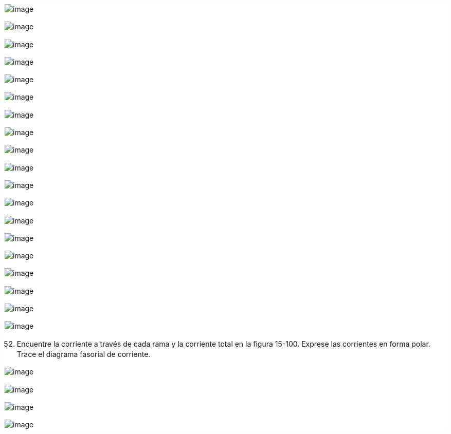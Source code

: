 ![image](https://user-images.githubusercontent.com/93210648/154714080-846d6399-d9d1-473a-b73f-1c01bf3c2f92.png)

![image](https://user-images.githubusercontent.com/93210648/154714103-c5d4b5a5-2893-451f-829a-817049c26a57.png)

![image](https://user-images.githubusercontent.com/93210648/154714127-b848845b-926d-4596-adc8-761feebb6515.png)

![image](https://user-images.githubusercontent.com/93210648/154714148-c8401e9d-1bbb-4fe0-87d5-6739348e8df2.png)

![image](https://user-images.githubusercontent.com/93210648/154714175-e923addd-0d80-49e6-a265-fbf7467110aa.png)

![image](https://user-images.githubusercontent.com/93210648/154714201-8e45905a-4f5f-49db-b823-d80066a70b65.png)

![image](https://user-images.githubusercontent.com/93210648/154714232-9b2e57c3-10c7-4995-8dac-d67fdc6f5802.png)

![image](https://user-images.githubusercontent.com/93210648/154714265-81c6481f-99b0-494e-a0b3-ffda06d8a640.png)

![image](https://user-images.githubusercontent.com/93210648/154714297-f8b5e35a-b333-4611-80be-c922c7d1dc0f.png)

![image](https://user-images.githubusercontent.com/93210648/154714326-82fb3e19-8a75-45b5-baa4-16e1b301c5d2.png)

![image](https://user-images.githubusercontent.com/93210648/154714345-c2c10572-1a5f-4b83-98e7-96506cae72b8.png)

![image](https://user-images.githubusercontent.com/93210648/154714374-53ea8c95-544a-4901-9b50-ef91afad772a.png)

![image](https://user-images.githubusercontent.com/93210648/154714405-9c20b5de-3797-46d4-bfa1-0a5a93399e19.png)

![image](https://user-images.githubusercontent.com/93210648/154714440-1b78de8a-e2a2-486e-9b31-d47e4206b606.png)

![image](https://user-images.githubusercontent.com/93210648/154714466-ff348c68-b72d-4005-9af6-694a335f9f8c.png)

![image](https://user-images.githubusercontent.com/93210648/154714532-85507439-8807-474b-8cde-b6f413036c0d.png)

![image](https://user-images.githubusercontent.com/93210648/154714707-6bb99522-d044-4187-997e-edc6969c884c.png)

![image](https://user-images.githubusercontent.com/93210648/154714740-88d1847c-d50a-4ba5-9188-dd807b37f270.png)

![image](https://user-images.githubusercontent.com/93210648/154714767-cc9c6cba-094c-4028-ab3d-fa2916ab1801.png)

52. Encuentre la corriente a través de cada rama y la corriente total en la figura 15-100. Exprese las corrientes en forma polar. Trace el diagrama fasorial de corriente.

![image](https://user-images.githubusercontent.com/93210648/154715317-dc5b9087-9af3-4fe1-8303-41184acb60e4.png)

![image](https://user-images.githubusercontent.com/93210648/154715345-67004a69-3753-4df0-b066-e131b802f0f7.png)

![image](https://user-images.githubusercontent.com/93210648/154715377-0d9d4ee7-a42d-43f1-958a-840ee87368f6.png)

![image](https://user-images.githubusercontent.com/93210648/154715436-b3aa2de6-e93c-472e-a5d7-693b6caf39e2.png)
